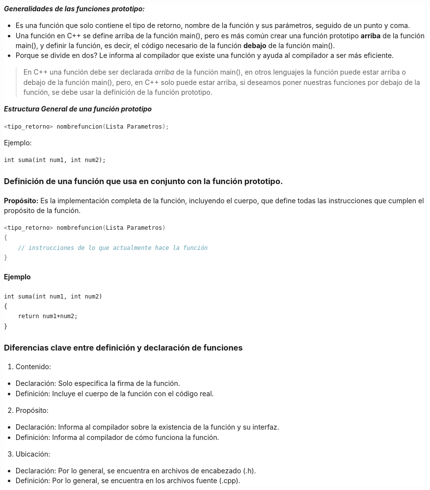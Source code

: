 ***Generalidades de las funciones prototipo:***

* Es una función que solo contiene el tipo de retorno, nombre de la función y sus parámetros, seguido de un punto y coma.
* Una función en C++ se define arriba de la función main(), pero es más común crear una función prototipo **arriba** de la función main(), y definir la función, es decir, el código necesario de la función **debajo** de la función main().
* Porque se divide en dos? Le informa al compilador que existe una función y ayuda al compilador a ser más eficiente.

> En C++ una función debe ser declarada _arriba_ de la función main(), en otros lenguajes la función puede
> estar arriba o debajo de la función main(), pero, en C++ solo puede estar arriba, si deseamos poner
> nuestras funciones por debajo de la función, se debe usar la definición de la función prototipo.

***Estructura General de una función prototipo***

```C++
<tipo_retorno> nombrefuncion(Lista Parametros);
```

Ejemplo:

```cplusplus
int suma(int num1, int num2);
```

### Definición de una función que usa en conjunto con la función prototipo.

**Propósito:** Es la implementación completa de la función, incluyendo el cuerpo, que define todas las instrucciones que cumplen el propósito de la función.

```C++
<tipo_retorno> nombrefuncion(Lista Parametros)
{
	// instrucciones de lo que actualmente hace la función
}
```

#### Ejemplo

```cplusplus
int suma(int num1, int num2)
{
	return num1+num2;
}
```
### Diferencias clave entre definición y declaración de funciones

1. Contenido:
* Declaración: Solo especifica la firma de la función.
* Definición: Incluye el cuerpo de la función con el código real.
2. Propósito:
* Declaración: Informa al compilador sobre la existencia de la función y su interfaz.
* Definición: Informa al compilador de cómo funciona la función.
3. Ubicación:
* Declaración: Por lo general, se encuentra en archivos de encabezado (.h).
* Definición: Por lo general, se encuentra en los archivos fuente (.cpp).
